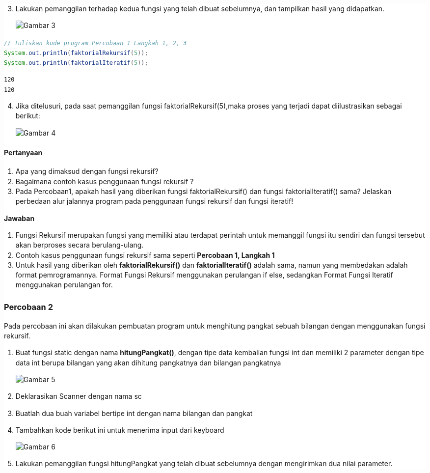 3. Lakukan pemanggilan terhadap kedua fungsi yang telah dibuat sebelumnya, dan tampilkan hasil yang didapatkan.

    ![Gambar 3](images/code14-3.png)


```Java
// Tuliskan kode program Percobaan 1 Langkah 1, 2, 3
System.out.println(faktorialRekursif(5));
System.out.println(faktorialIteratif(5));
```

    120
    120


4. Jika ditelusuri, pada saat pemanggilan fungsi faktorialRekursif(5),maka proses yang terjadi dapat diilustrasikan sebagai berikut:

    ![Gambar 4](images/code14-4.png)

#### Pertanyaan
1. Apa yang dimaksud dengan fungsi rekursif?
2. Bagaimana contoh kasus penggunaan fungsi rekursif ?
3. Pada Percobaan1, apakah hasil yang diberikan fungsi faktorialRekursif() dan fungsi faktorialIteratif() sama? Jelaskan perbedaan alur jalannya program pada penggunaan fungsi rekursif dan fungsi iteratif!


**Jawaban**
1. Fungsi Rekursif merupakan fungsi yang memiliki atau terdapat perintah untuk memanggil fungsi itu sendiri dan fungsi tersebut akan berproses secara berulang-ulang.
2. Contoh kasus penggunaan fungsi rekursif sama seperti **Percobaan 1, Langkah 1**
3. Untuk hasil yang diberikan oleh **faktorialRekursif()** dan **faktorialIteratif()** adalah sama, namun yang membedakan adalah format pemrogramannya. Format Fungsi Rekursif menggunakan perulangan if else, sedangkan Format Fungsi Iteratif menggunakan perulangan for.

### Percobaan 2
Pada percobaan ini akan dilakukan pembuatan program untuk menghitung pangkat sebuah bilangan dengan menggunakan fungsi rekursif.

1. Buat fungsi static dengan nama **hitungPangkat()**, dengan tipe data kembalian fungsi int dan memiliki 2 parameter dengan tipe data int berupa bilangan yang akan dihitung pangkatnya dan bilangan pangkatnya

    ![Gambar 5](images/code14-5.png)

2.	Deklarasikan Scanner dengan nama sc
3.	Buatlah dua buah variabel bertipe int dengan nama bilangan dan pangkat
4.	Tambahkan kode berikut ini untuk menerima input dari keyboard

    ![Gambar 6](images/code14-6.png)

5. Lakukan pemanggilan fungsi hitungPangkat yang telah dibuat sebelumnya dengan mengirimkan dua nilai parameter.
